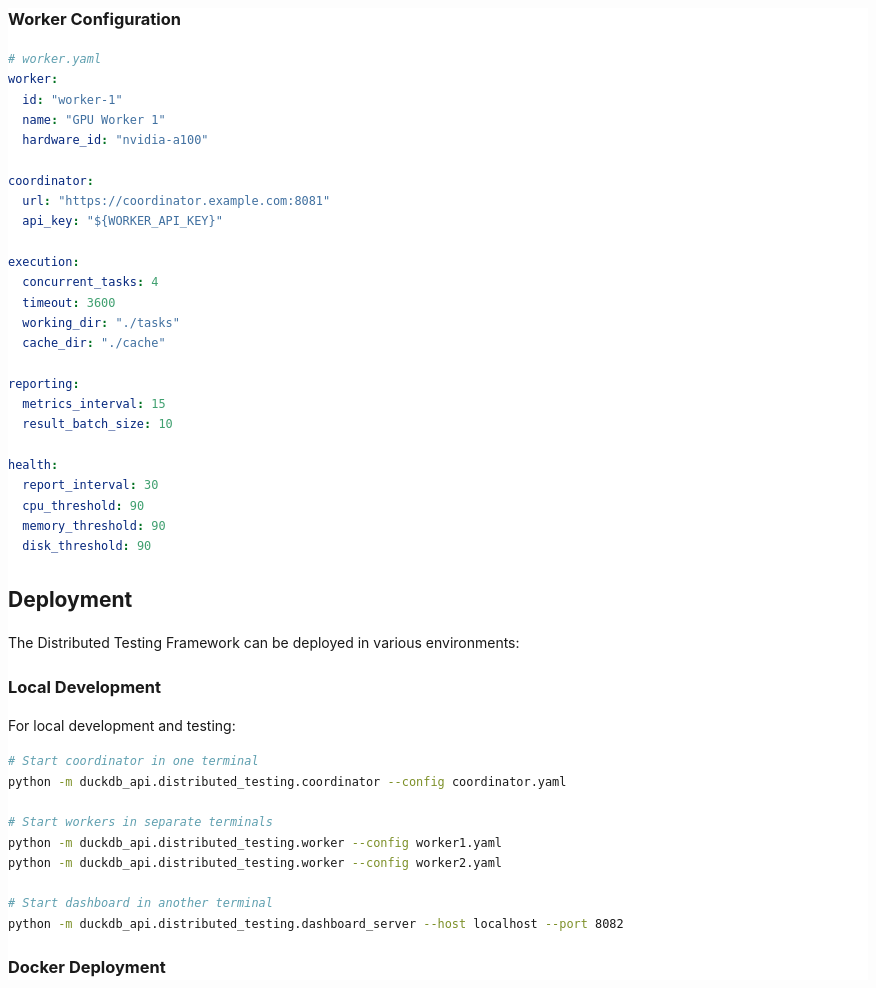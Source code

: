 ### Worker Configuration

```yaml
# worker.yaml
worker:
  id: "worker-1"
  name: "GPU Worker 1"
  hardware_id: "nvidia-a100"
  
coordinator:
  url: "https://coordinator.example.com:8081"
  api_key: "${WORKER_API_KEY}"
  
execution:
  concurrent_tasks: 4
  timeout: 3600
  working_dir: "./tasks"
  cache_dir: "./cache"
  
reporting:
  metrics_interval: 15
  result_batch_size: 10
  
health:
  report_interval: 30
  cpu_threshold: 90
  memory_threshold: 90
  disk_threshold: 90
```

## Deployment

The Distributed Testing Framework can be deployed in various environments:

### Local Development

For local development and testing:

```bash
# Start coordinator in one terminal
python -m duckdb_api.distributed_testing.coordinator --config coordinator.yaml

# Start workers in separate terminals
python -m duckdb_api.distributed_testing.worker --config worker1.yaml
python -m duckdb_api.distributed_testing.worker --config worker2.yaml

# Start dashboard in another terminal
python -m duckdb_api.distributed_testing.dashboard_server --host localhost --port 8082
```

### Docker Deployment
